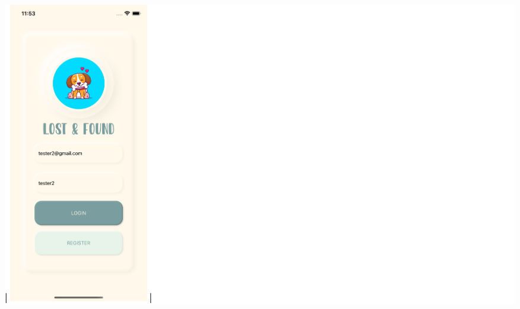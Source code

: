 | <img src="https://github.com/lemousehunter/SC2006_Meta-4/blob/main/UI%20Images/loginScreen.jpg" height="500"> |